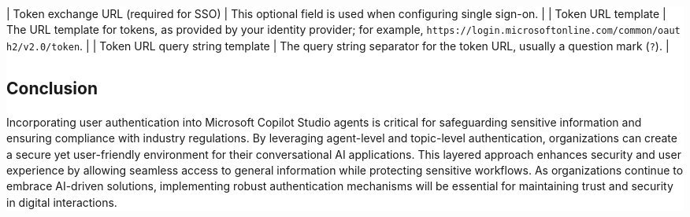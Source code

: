 | Token exchange URL (required for SSO)  | This optional field is used when configuring single sign-on.                                                                                                                                                                         |
| Token URL template                     | The URL template for tokens, as provided by your identity provider; for example, `https://login.microsoftonline.com/common/oauth2/v2.0/token`.                                                                                       |
| Token URL query string template        | The query string separator for the token URL, usually a question mark (`?`).                                                                                                                                                         |

## Conclusion
Incorporating user authentication into Microsoft Copilot Studio agents is critical for safeguarding sensitive information and ensuring compliance with industry regulations. By leveraging agent-level and topic-level authentication, organizations can create a secure yet user-friendly environment for their conversational AI applications.
This layered approach enhances security and user experience by allowing seamless access to general information while protecting sensitive workflows. As organizations continue to embrace AI-driven solutions, implementing robust authentication mechanisms will be essential for maintaining trust and security in digital interactions.      
